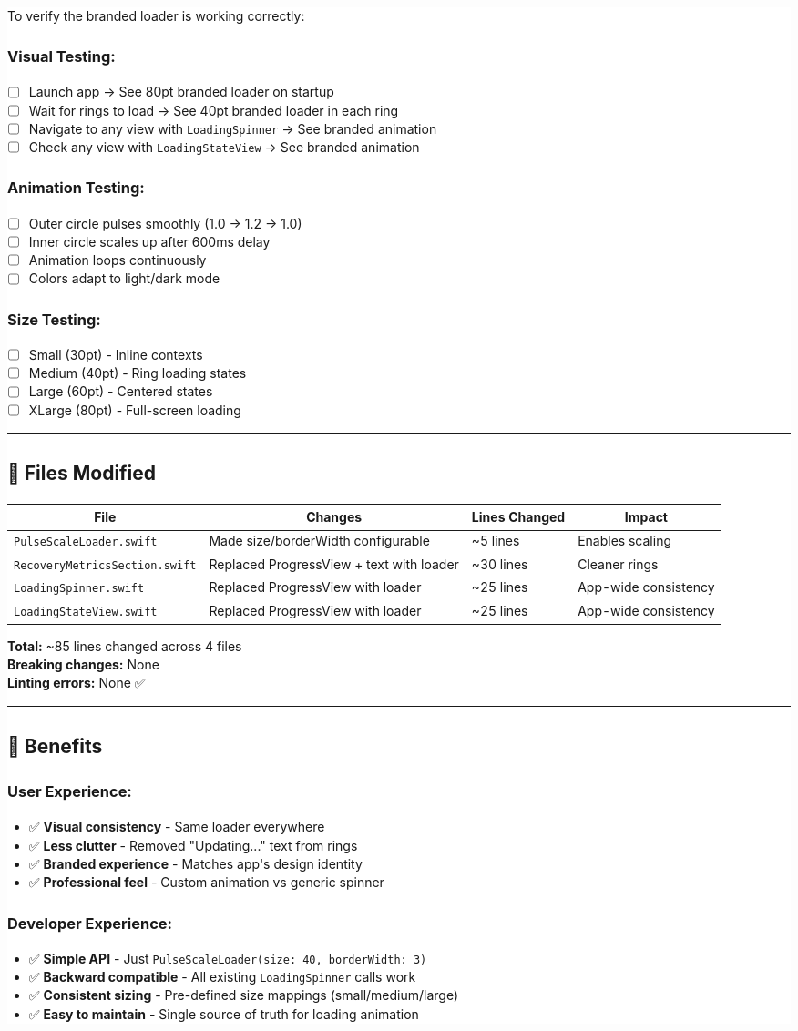 To verify the branded loader is working correctly:

### Visual Testing:
- [ ] Launch app → See 80pt branded loader on startup
- [ ] Wait for rings to load → See 40pt branded loader in each ring
- [ ] Navigate to any view with `LoadingSpinner` → See branded animation
- [ ] Check any view with `LoadingStateView` → See branded animation

### Animation Testing:
- [ ] Outer circle pulses smoothly (1.0 → 1.2 → 1.0)
- [ ] Inner circle scales up after 600ms delay
- [ ] Animation loops continuously
- [ ] Colors adapt to light/dark mode

### Size Testing:
- [ ] Small (30pt) - Inline contexts
- [ ] Medium (40pt) - Ring loading states
- [ ] Large (60pt) - Centered states
- [ ] XLarge (80pt) - Full-screen loading

---

## 📝 Files Modified

| File | Changes | Lines Changed | Impact |
|------|---------|---------------|--------|
| `PulseScaleLoader.swift` | Made size/borderWidth configurable | ~5 lines | Enables scaling |
| `RecoveryMetricsSection.swift` | Replaced ProgressView + text with loader | ~30 lines | Cleaner rings |
| `LoadingSpinner.swift` | Replaced ProgressView with loader | ~25 lines | App-wide consistency |
| `LoadingStateView.swift` | Replaced ProgressView with loader | ~25 lines | App-wide consistency |

**Total:** ~85 lines changed across 4 files  
**Breaking changes:** None  
**Linting errors:** None ✅

---

## 🚀 Benefits

### User Experience:
- ✅ **Visual consistency** - Same loader everywhere
- ✅ **Less clutter** - Removed "Updating..." text from rings
- ✅ **Branded experience** - Matches app's design identity
- ✅ **Professional feel** - Custom animation vs generic spinner

### Developer Experience:
- ✅ **Simple API** - Just `PulseScaleLoader(size: 40, borderWidth: 3)`
- ✅ **Backward compatible** - All existing `LoadingSpinner` calls work
- ✅ **Consistent sizing** - Pre-defined size mappings (small/medium/large)
- ✅ **Easy to maintain** - Single source of truth for loading animation
